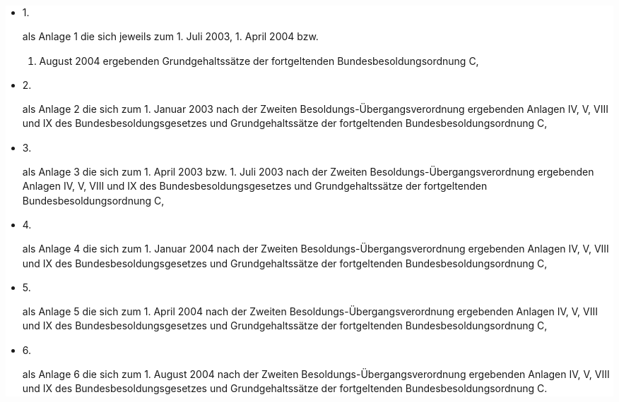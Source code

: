   - 1\.
    
    <div style="">
    
    als Anlage 1 die sich jeweils zum 1. Juli 2003, 1. April 2004 bzw.
    1. August 2004 ergebenden Grundgehaltssätze der fortgeltenden
    Bundesbesoldungsordnung C,
    
    </div>

  - 2\.
    
    <div style="">
    
    als Anlage 2 die sich zum 1. Januar 2003 nach der Zweiten
    Besoldungs-Übergangsverordnung ergebenden Anlagen IV, V, VIII und IX
    des Bundesbesoldungsgesetzes und Grundgehaltssätze der fortgeltenden
    Bundesbesoldungsordnung C,
    
    </div>

  - 3\.
    
    <div style="">
    
    als Anlage 3 die sich zum 1. April 2003 bzw. 1. Juli 2003 nach der
    Zweiten Besoldungs-Übergangsverordnung ergebenden Anlagen IV, V,
    VIII und IX des Bundesbesoldungsgesetzes und Grundgehaltssätze der
    fortgeltenden Bundesbesoldungsordnung C,
    
    </div>

  - 4\.
    
    <div style="">
    
    als Anlage 4 die sich zum 1. Januar 2004 nach der Zweiten
    Besoldungs-Übergangsverordnung ergebenden Anlagen IV, V, VIII und IX
    des Bundesbesoldungsgesetzes und Grundgehaltssätze der fortgeltenden
    Bundesbesoldungsordnung C,
    
    </div>

  - 5\.
    
    <div style="">
    
    als Anlage 5 die sich zum 1. April 2004 nach der Zweiten
    Besoldungs-Übergangsverordnung ergebenden Anlagen IV, V, VIII und
    IX des Bundesbesoldungsgesetzes und Grundgehaltssätze der
    fortgeltenden Bundesbesoldungsordnung C,
    
    </div>

  - 6\.
    
    <div style="">
    
    als Anlage 6 die sich zum 1. August 2004 nach der Zweiten
    Besoldungs-Übergangsverordnung ergebenden Anlagen IV, V, VIII und IX
    des Bundesbesoldungsgesetzes und Grundgehaltssätze der fortgeltenden
    Bundesbesoldungsordnung C.
    